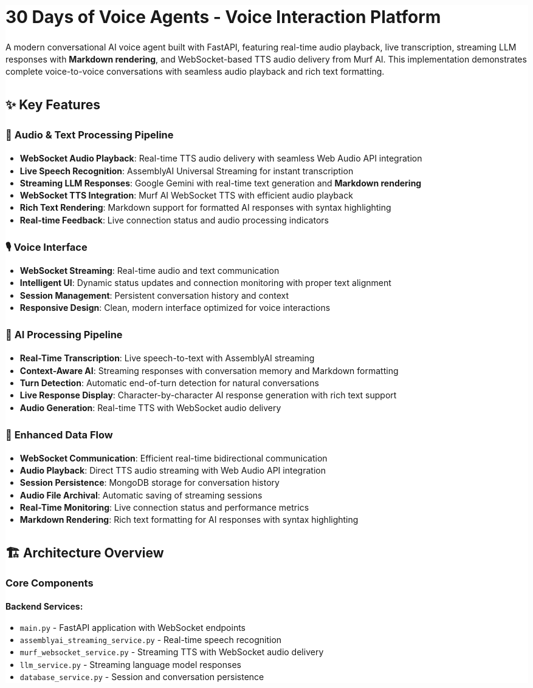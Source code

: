 # 30 Days of Voice Agents - Voice Interaction Platform

A modern conversational AI voice agent built with FastAPI, featuring real-time audio playback, live transcription, streaming LLM responses with **Markdown rendering**, and WebSocket-based TTS audio delivery from Murf AI. This implementation demonstrates complete voice-to-voice conversations with seamless audio playback and rich text formatting.

## ✨ Key Features

### 🎵 **Audio & Text Processing Pipeline**
- **WebSocket Audio Playback**: Real-time TTS audio delivery with seamless Web Audio API integration
- **Live Speech Recognition**: AssemblyAI Universal Streaming for instant transcription
- **Streaming LLM Responses**: Google Gemini with real-time text generation and **Markdown rendering**
- **WebSocket TTS Integration**: Murf AI WebSocket TTS with efficient audio playback
- **Rich Text Rendering**: Markdown support for formatted AI responses with syntax highlighting
- **Real-time Feedback**: Live connection status and audio processing indicators

### 🎙️ **Voice Interface**
- **WebSocket Streaming**: Real-time audio and text communication
- **Intelligent UI**: Dynamic status updates and connection monitoring with proper text alignment
- **Session Management**: Persistent conversation history and context
- **Responsive Design**: Clean, modern interface optimized for voice interactions

### 🤖 **AI Processing Pipeline**
- **Real-Time Transcription**: Live speech-to-text with AssemblyAI streaming
- **Context-Aware AI**: Streaming responses with conversation memory and Markdown formatting
- **Turn Detection**: Automatic end-of-turn detection for natural conversations
- **Live Response Display**: Character-by-character AI response generation with rich text support
- **Audio Generation**: Real-time TTS with WebSocket audio delivery

### 🔄 **Enhanced Data Flow**
- **WebSocket Communication**: Efficient real-time bidirectional communication
- **Audio Playback**: Direct TTS audio streaming with Web Audio API integration
- **Session Persistence**: MongoDB storage for conversation history
- **Audio File Archival**: Automatic saving of streaming sessions
- **Real-Time Monitoring**: Live connection status and performance metrics
- **Markdown Rendering**: Rich text formatting for AI responses with syntax highlighting

## 🏗️ Architecture Overview

### Core Components

**Backend Services:**
- `main.py` - FastAPI application with WebSocket endpoints
- `assemblyai_streaming_service.py` - Real-time speech recognition
- `murf_websocket_service.py` - Streaming TTS with WebSocket audio delivery
- `llm_service.py` - Streaming language model responses
- `database_service.py` - Session and conversation persistence
